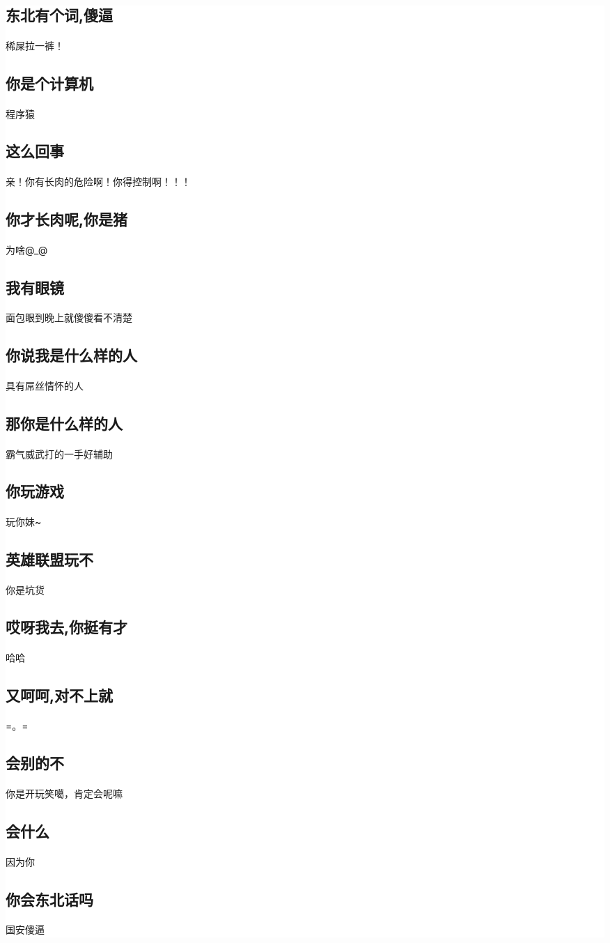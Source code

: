 ## 东北有个词,傻逼
稀屎拉一裤！

## 你是个计算机
程序猿

## 这么回事
亲！你有长肉的危险啊！你得控制啊！！！

## 你才长肉呢,你是猪
为啥@_@

## 我有眼镜
面包眼到晚上就傻傻看不清楚

## 你说我是什么样的人
具有屌丝情怀的人

## 那你是什么样的人
霸气威武打的一手好辅助

## 你玩游戏
玩你妹~

## 英雄联盟玩不
你是坑货

## 哎呀我去,你挺有才
哈哈

## 又呵呵,对不上就
=。=

## 会别的不
你是开玩笑噶，肯定会呢嘛

## 会什么
因为你

## 你会东北话吗
国安傻逼
